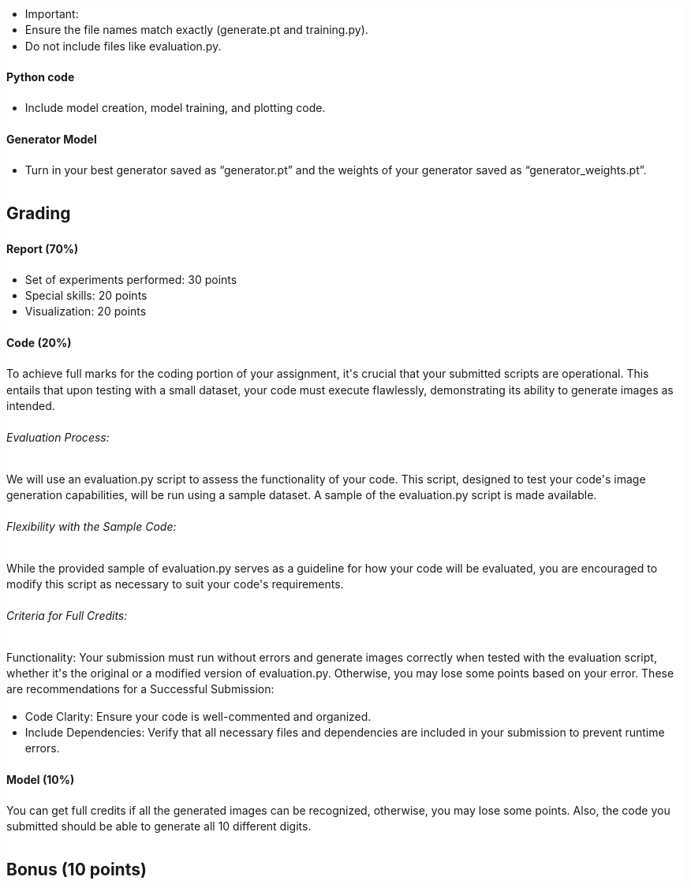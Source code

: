 
- Important:
- Ensure the file names match exactly (generate.pt and training.py).
- Do not include files like evaluation.py.

#### Python code
* Include model creation, model training, and plotting code.

#### Generator Model
* Turn in your best generator saved as “generator.pt” and the weights of your generator saved as “generator_weights.pt”.


## Grading

#### Report (70%)

* Set of experiments performed: 30 points
* Special skills: 20 points
* Visualization: 20 points

#### Code (20%) 

To achieve full marks for the coding portion of your assignment, it's crucial that your submitted scripts are operational. This entails that upon testing with a small dataset, your code must execute flawlessly, demonstrating its ability to generate images as intended.

###### Evaluation Process:

We will use an evaluation.py script to assess the functionality of your code. This script, designed to test your code's image generation capabilities, will be run using a sample dataset. A sample of the evaluation.py script is made available.

###### Flexibility with the Sample Code:

While the provided sample of evaluation.py serves as a guideline for how your code will be evaluated, you are encouraged to modify this script as necessary to suit your code's requirements.

###### Criteria for Full Credits:

Functionality: Your submission must run without errors and generate images correctly when tested with the evaluation script, whether it's the original or a modified version of evaluation.py. Otherwise, you may lose some points based on your error. These are recommendations for a Successful Submission:

* Code Clarity: Ensure your code is well-commented and organized.
* Include Dependencies: Verify that all necessary files and dependencies are included in your submission to prevent runtime errors.

#### Model (10%)

You can get full credits if all the generated images can be recognized, otherwise, you may lose some points. Also, the code you submitted should be able to generate all 10 different digits.

## Bonus (10 points)
